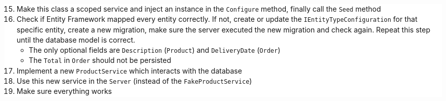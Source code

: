 15. Make this class a scoped service and inject an instance in the `Configure` method, finally call the `Seed` method
16. Check if Entity Framework mapped every entity correctly. If not, create or update the `IEntityTypeConfiguration` for that specific entity, create a new migration, make sure the server executed the new migration and check again. Repeat this step until the database model is correct.
    - The only optional fields are `Description` (`Product`) and `DeliveryDate` (`Order`)
    - The `Total` in `Order` should not be persisted
17. Implement a new `ProductService` which interacts with the database
18. Use this new service in the `Server` (instead of the `FakeProductService`)
19. Make sure everything works
